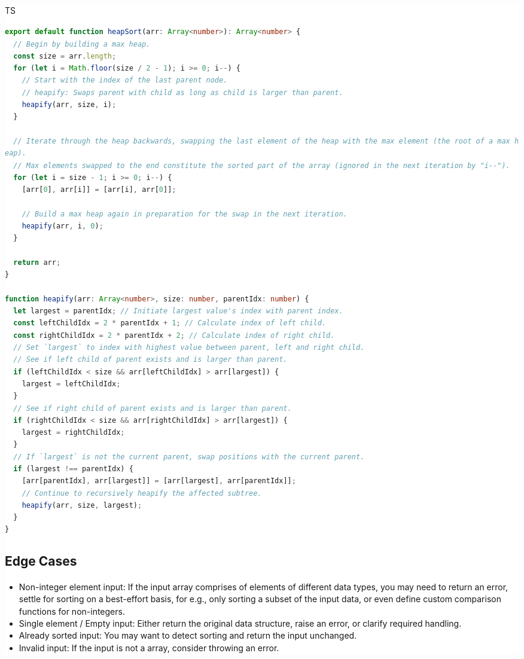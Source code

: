 TS

```ts
export default function heapSort(arr: Array<number>): Array<number> {
  // Begin by building a max heap.
  const size = arr.length;
  for (let i = Math.floor(size / 2 - 1); i >= 0; i--) {
    // Start with the index of the last parent node.
    // heapify: Swaps parent with child as long as child is larger than parent.
    heapify(arr, size, i);
  }

  // Iterate through the heap backwards, swapping the last element of the heap with the max element (the root of a max heap).
  // Max elements swapped to the end constitute the sorted part of the array (ignored in the next iteration by "i--").
  for (let i = size - 1; i >= 0; i--) {
    [arr[0], arr[i]] = [arr[i], arr[0]];

    // Build a max heap again in preparation for the swap in the next iteration.
    heapify(arr, i, 0);
  }

  return arr;
}

function heapify(arr: Array<number>, size: number, parentIdx: number) {
  let largest = parentIdx; // Initiate largest value's index with parent index.
  const leftChildIdx = 2 * parentIdx + 1; // Calculate index of left child.
  const rightChildIdx = 2 * parentIdx + 2; // Calculate index of right child.
  // Set `largest` to index with highest value between parent, left and right child.
  // See if left child of parent exists and is larger than parent.
  if (leftChildIdx < size && arr[leftChildIdx] > arr[largest]) {
    largest = leftChildIdx;
  }
  // See if right child of parent exists and is larger than parent.
  if (rightChildIdx < size && arr[rightChildIdx] > arr[largest]) {
    largest = rightChildIdx;
  }
  // If `largest` is not the current parent, swap positions with the current parent.
  if (largest !== parentIdx) {
    [arr[parentIdx], arr[largest]] = [arr[largest], arr[parentIdx]];
    // Continue to recursively heapify the affected subtree.
    heapify(arr, size, largest);
  }
}
```

## Edge Cases

- Non-integer element input: If the input array comprises of elements of different data types, you may need to return an error, settle for sorting on a best-effort basis, for e.g., only sorting a subset of the input data, or even define custom comparison functions for non-integers.
- Single element / Empty input: Either return the original data structure, raise an error, or clarify required handling.
- Already sorted input: You may want to detect sorting and return the input unchanged.
- Invalid input: If the input is not a array, consider throwing an error.
